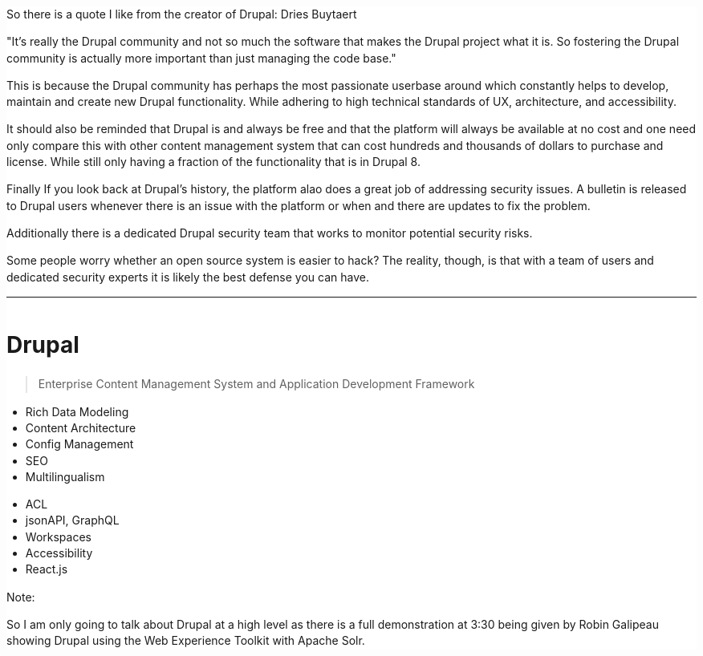 So there is a quote I like from the creator of Drupal: Dries Buytaert

"It’s really the Drupal community and not so much the software that makes the Drupal project what it is. So fostering the Drupal community is actually more important than just managing the code base."

This is because the Drupal community has perhaps the most passionate userbase around which constantly helps to develop, maintain and create new Drupal functionality. While adhering to high technical standards of UX, architecture, and accessibility.

It should also be reminded that Drupal is and always be free and that the platform will always be available at no cost and one need only compare this with other content management system that can cost hundreds and thousands of dollars to purchase and license. While still only having a fraction of the functionality that is in Drupal 8.

Finally If you look back at Drupal’s history, the platform alao does a great job of addressing security issues. A bulletin is released to Drupal users whenever there is an issue with the platform or when and there are updates to fix the problem.

Additionally there is a dedicated Drupal security team that works to monitor potential security risks.

Some people worry whether an open source system is easier to hack? The reality, though, is that with a team of users and dedicated security experts it is likely the best defense you can have.

___



# Drupal

> Enterprise Content Management System and Application Development Framework

<div class="col-xs-6 col-sm-6 col-md-6">
  <ul>
    <li>Rich Data Modeling</li>
    <li>Content Architecture</li>
    <li>Config Management</li>
    <li>SEO</li>
    <li>Multilingualism</li>
  </ul>
</div>

<div class="col-xs-6 col-sm-6 col-md-6">
  <ul>
    <li>ACL</li>
    <li>jsonAPI, GraphQL</li>
    <li>Workspaces</li>
    <li>Accessibility</li>
    <li>React.js</li>
  </ul>
</div>

Note:

So I am only going to talk about Drupal at a high level as there is a full demonstration at 3:30 being given by Robin Galipeau showing Drupal using the Web Experience Toolkit with Apache Solr.
